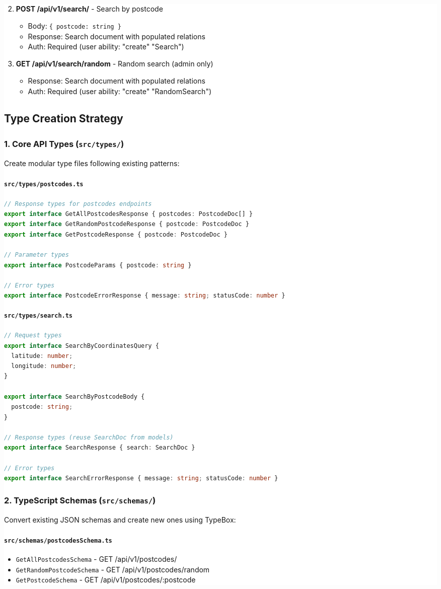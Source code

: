 2. **POST /api/v1/search/** - Search by postcode
   - Body: `{ postcode: string }`
   - Response: Search document with populated relations
   - Auth: Required (user ability: "create" "Search")

3. **GET /api/v1/search/random** - Random search (admin only)
   - Response: Search document with populated relations
   - Auth: Required (user ability: "create" "RandomSearch")

## Type Creation Strategy

### 1. Core API Types (`src/types/`)

Create modular type files following existing patterns:

#### `src/types/postcodes.ts`
```typescript
// Response types for postcodes endpoints
export interface GetAllPostcodesResponse { postcodes: PostcodeDoc[] }
export interface GetRandomPostcodeResponse { postcode: PostcodeDoc }
export interface GetPostcodeResponse { postcode: PostcodeDoc }

// Parameter types
export interface PostcodeParams { postcode: string }

// Error types
export interface PostcodeErrorResponse { message: string; statusCode: number }
```

#### `src/types/search.ts`
```typescript
// Request types
export interface SearchByCoordinatesQuery {
  latitude: number;
  longitude: number;
}

export interface SearchByPostcodeBody {
  postcode: string;
}

// Response types (reuse SearchDoc from models)
export interface SearchResponse { search: SearchDoc }

// Error types
export interface SearchErrorResponse { message: string; statusCode: number }
```

### 2. TypeScript Schemas (`src/schemas/`)

Convert existing JSON schemas and create new ones using TypeBox:

#### `src/schemas/postcodesSchema.ts`
- `GetAllPostcodesSchema` - GET /api/v1/postcodes/
- `GetRandomPostcodeSchema` - GET /api/v1/postcodes/random
- `GetPostcodeSchema` - GET /api/v1/postcodes/:postcode
